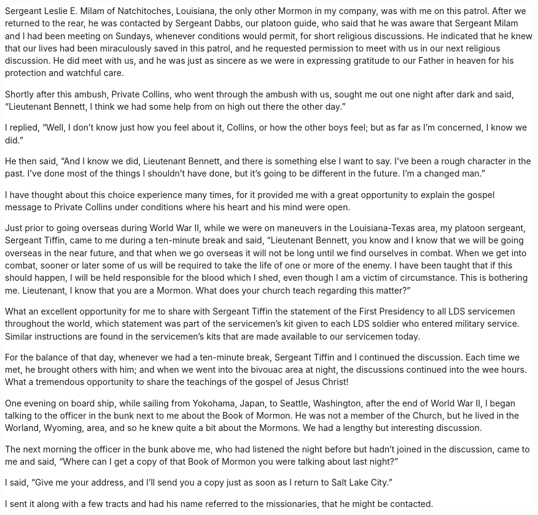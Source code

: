 Sergeant Leslie E. Milam of Natchitoches, Louisiana, the only other Mormon in my company, was with me on this patrol. After we returned to the rear, he was contacted by Sergeant Dabbs, our platoon guide, who said that he was aware that Sergeant Milam and I had been meeting on Sundays, whenever conditions would permit, for short religious discussions. He indicated that he knew that our lives had been miraculously saved in this patrol, and he requested permission to meet with us in our next religious discussion. He did meet with us, and he was just as sincere as we were in expressing gratitude to our Father in heaven for his protection and watchful care.

Shortly after this ambush, Private Collins, who went through the ambush with us, sought me out one night after dark and said, “Lieutenant Bennett, I think we had some help from on high out there the other day.”

I replied, “Well, I don’t know just how you feel about it, Collins, or how the other boys feel; but as far as I’m concerned, I know we did.”

He then said, “And I know we did, Lieutenant Bennett, and there is something else I want to say. I’ve been a rough character in the past. I’ve done most of the things I shouldn’t have done, but it’s going to be different in the future. I’m a changed man.”

I have thought about this choice experience many times, for it provided me with a great opportunity to explain the gospel message to Private Collins under conditions where his heart and his mind were open.

Just prior to going overseas during World War II, while we were on maneuvers in the Louisiana-Texas area, my platoon sergeant, Sergeant Tiffin, came to me during a ten-minute break and said, “Lieutenant Bennett, you know and I know that we will be going overseas in the near future, and that when we go overseas it will not be long until we find ourselves in combat. When we get into combat, sooner or later some of us will be required to take the life of one or more of the enemy. I have been taught that if this should happen, I will be held responsible for the blood which I shed, even though I am a victim of circumstance. This is bothering me. Lieutenant, I know that you are a Mormon. What does your church teach regarding this matter?”

What an excellent opportunity for me to share with Sergeant Tiffin the statement of the First Presidency to all LDS servicemen throughout the world, which statement was part of the servicemen’s kit given to each LDS soldier who entered military service. Similar instructions are found in the servicemen’s kits that are made available to our servicemen today.

For the balance of that day, whenever we had a ten-minute break, Sergeant Tiffin and I continued the discussion. Each time we met, he brought others with him; and when we went into the bivouac area at night, the discussions continued into the wee hours. What a tremendous opportunity to share the teachings of the gospel of Jesus Christ!

One evening on board ship, while sailing from Yokohama, Japan, to Seattle, Washington, after the end of World War II, I began talking to the officer in the bunk next to me about the Book of Mormon. He was not a member of the Church, but he lived in the Worland, Wyoming, area, and so he knew quite a bit about the Mormons. We had a lengthy but interesting discussion.

The next morning the officer in the bunk above me, who had listened the night before but hadn’t joined in the discussion, came to me and said, “Where can I get a copy of that Book of Mormon you were talking about last night?”

I said, “Give me your address, and I’ll send you a copy just as soon as I return to Salt Lake City.”

I sent it along with a few tracts and had his name referred to the missionaries, that he might be contacted.
